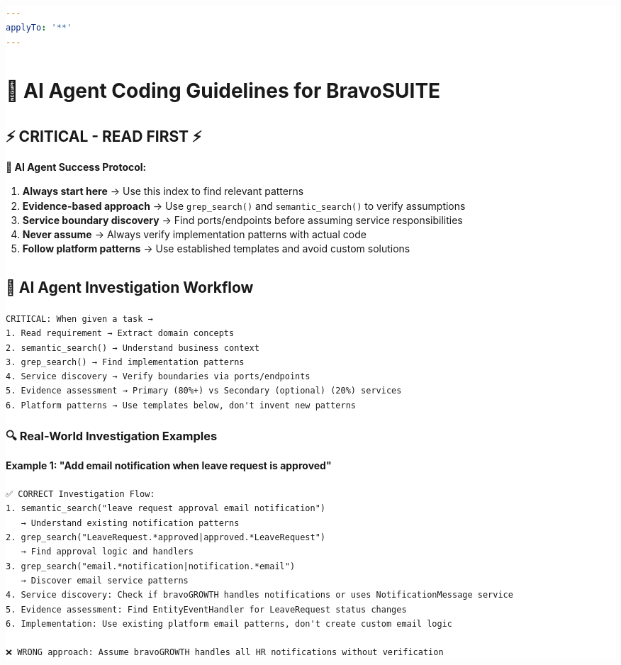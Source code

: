 ```yaml
---
applyTo: '**'
---
```


# 🤖 AI Agent Coding Guidelines for BravoSUITE

## ⚡ CRITICAL - READ FIRST ⚡

**🚨 AI Agent Success Protocol:**

1. **Always start here** → Use this index to find relevant patterns
2. **Evidence-based approach** → Use `grep_search()` and `semantic_search()` to verify assumptions
3. **Service boundary discovery** → Find ports/endpoints before assuming service responsibilities
4. **Never assume** → Always verify implementation patterns with actual code
5. **Follow platform patterns** → Use established templates and avoid custom solutions

## 🎯 AI Agent Investigation Workflow

```text
CRITICAL: When given a task →
1. Read requirement → Extract domain concepts
2. semantic_search() → Understand business context
3. grep_search() → Find implementation patterns
4. Service discovery → Verify boundaries via ports/endpoints
5. Evidence assessment → Primary (80%+) vs Secondary (optional) (20%) services
6. Platform patterns → Use templates below, don't invent new patterns
```

### 🔍 Real-World Investigation Examples

#### Example 1: "Add email notification when leave request is approved"

```text
✅ CORRECT Investigation Flow:
1. semantic_search("leave request approval email notification")
   → Understand existing notification patterns
2. grep_search("LeaveRequest.*approved|approved.*LeaveRequest")
   → Find approval logic and handlers
3. grep_search("email.*notification|notification.*email")
   → Discover email service patterns
4. Service discovery: Check if bravoGROWTH handles notifications or uses NotificationMessage service
5. Evidence assessment: Find EntityEventHandler for LeaveRequest status changes
6. Implementation: Use existing platform email patterns, don't create custom email logic

❌ WRONG approach: Assume bravoGROWTH handles all HR notifications without verification
```
